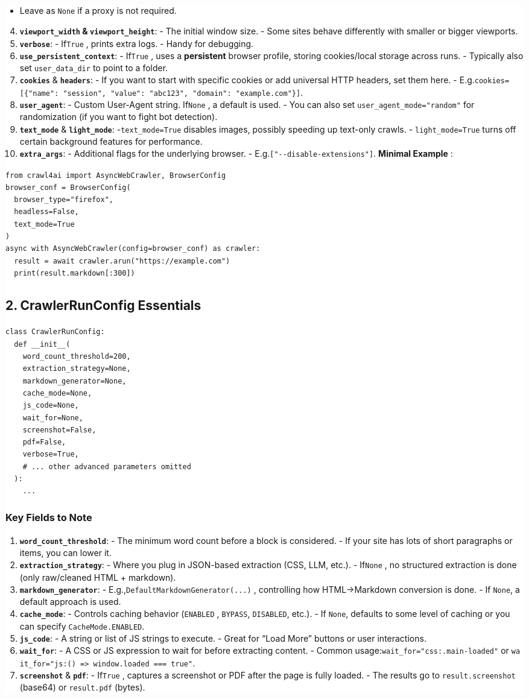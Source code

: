 - Leave as `None` if a proxy is not required. 
4. **`viewport_width` & `viewport_height`**: - The initial window size. - Some sites behave differently with smaller or bigger viewports.
5. **`verbose`**: - If`True` , prints extra logs. - Handy for debugging.
6. **`use_persistent_context`**: - If`True` , uses a **persistent** browser profile, storing cookies/local storage across runs. - Typically also set `user_data_dir` to point to a folder.
7. **`cookies`** & **`headers`**: - If you want to start with specific cookies or add universal HTTP headers, set them here. - E.g.`cookies=[{"name": "session", "value": "abc123", "domain": "example.com"}]`.
8. **`user_agent`**: - Custom User-Agent string. If`None` , a default is used. - You can also set `user_agent_mode="random"` for randomization (if you want to fight bot detection).
9. **`text_mode`** & **`light_mode`**: -`text_mode=True` disables images, possibly speeding up text-only crawls. - `light_mode=True` turns off certain background features for performance. 
10. **`extra_args`**: - Additional flags for the underlying browser. - E.g.`["--disable-extensions"]`.
**Minimal Example** :
```
from crawl4ai import AsyncWebCrawler, BrowserConfig
browser_conf = BrowserConfig(
  browser_type="firefox",
  headless=False,
  text_mode=True
)
async with AsyncWebCrawler(config=browser_conf) as crawler:
  result = await crawler.arun("https://example.com")
  print(result.markdown[:300])

```

## 2. CrawlerRunConfig Essentials
```
class CrawlerRunConfig:
  def __init__(
    word_count_threshold=200,
    extraction_strategy=None,
    markdown_generator=None,
    cache_mode=None,
    js_code=None,
    wait_for=None,
    screenshot=False,
    pdf=False,
    verbose=True,
    # ... other advanced parameters omitted
  ):
    ...

```

### Key Fields to Note
1. **`word_count_threshold`**: - The minimum word count before a block is considered. - If your site has lots of short paragraphs or items, you can lower it.
2. **`extraction_strategy`**: - Where you plug in JSON-based extraction (CSS, LLM, etc.). - If`None` , no structured extraction is done (only raw/cleaned HTML + markdown).
3. **`markdown_generator`**: - E.g.,`DefaultMarkdownGenerator(...)` , controlling how HTML→Markdown conversion is done. - If `None`, a default approach is used.
4. **`cache_mode`**: - Controls caching behavior (`ENABLED` , `BYPASS`, `DISABLED`, etc.). - If `None`, defaults to some level of caching or you can specify `CacheMode.ENABLED`.
5. **`js_code`**: - A string or list of JS strings to execute. - Great for “Load More” buttons or user interactions.
6. **`wait_for`**: - A CSS or JS expression to wait for before extracting content. - Common usage:`wait_for="css:.main-loaded"` or `wait_for="js:() => window.loaded === true"`.
7. **`screenshot`** & **`pdf`**: - If`True` , captures a screenshot or PDF after the page is fully loaded. - The results go to `result.screenshot` (base64) or `result.pdf` (bytes).
